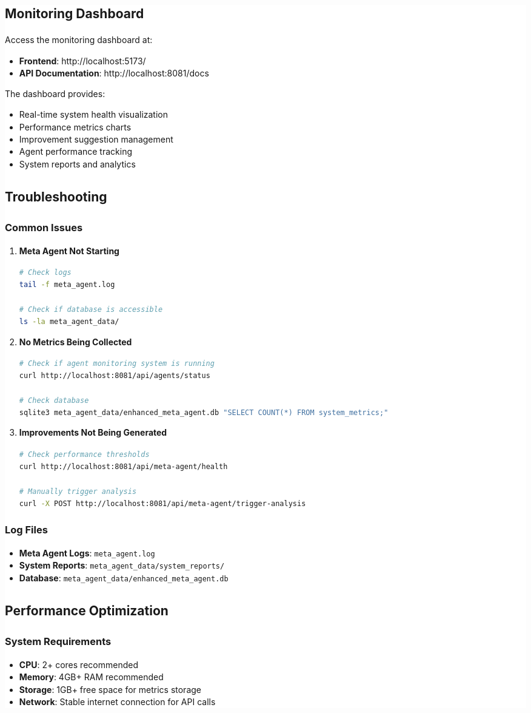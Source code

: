 ## Monitoring Dashboard

Access the monitoring dashboard at:
- **Frontend**: http://localhost:5173/
- **API Documentation**: http://localhost:8081/docs

The dashboard provides:
- Real-time system health visualization
- Performance metrics charts
- Improvement suggestion management
- Agent performance tracking
- System reports and analytics

## Troubleshooting

### Common Issues

1. **Meta Agent Not Starting**
   ```bash
   # Check logs
   tail -f meta_agent.log
   
   # Check if database is accessible
   ls -la meta_agent_data/
   ```

2. **No Metrics Being Collected**
   ```bash
   # Check if agent monitoring system is running
   curl http://localhost:8081/api/agents/status
   
   # Check database
   sqlite3 meta_agent_data/enhanced_meta_agent.db "SELECT COUNT(*) FROM system_metrics;"
   ```

3. **Improvements Not Being Generated**
   ```bash
   # Check performance thresholds
   curl http://localhost:8081/api/meta-agent/health
   
   # Manually trigger analysis
   curl -X POST http://localhost:8081/api/meta-agent/trigger-analysis
   ```

### Log Files
- **Meta Agent Logs**: `meta_agent.log`
- **System Reports**: `meta_agent_data/system_reports/`
- **Database**: `meta_agent_data/enhanced_meta_agent.db`

## Performance Optimization

### System Requirements
- **CPU**: 2+ cores recommended
- **Memory**: 4GB+ RAM recommended
- **Storage**: 1GB+ free space for metrics storage
- **Network**: Stable internet connection for API calls
